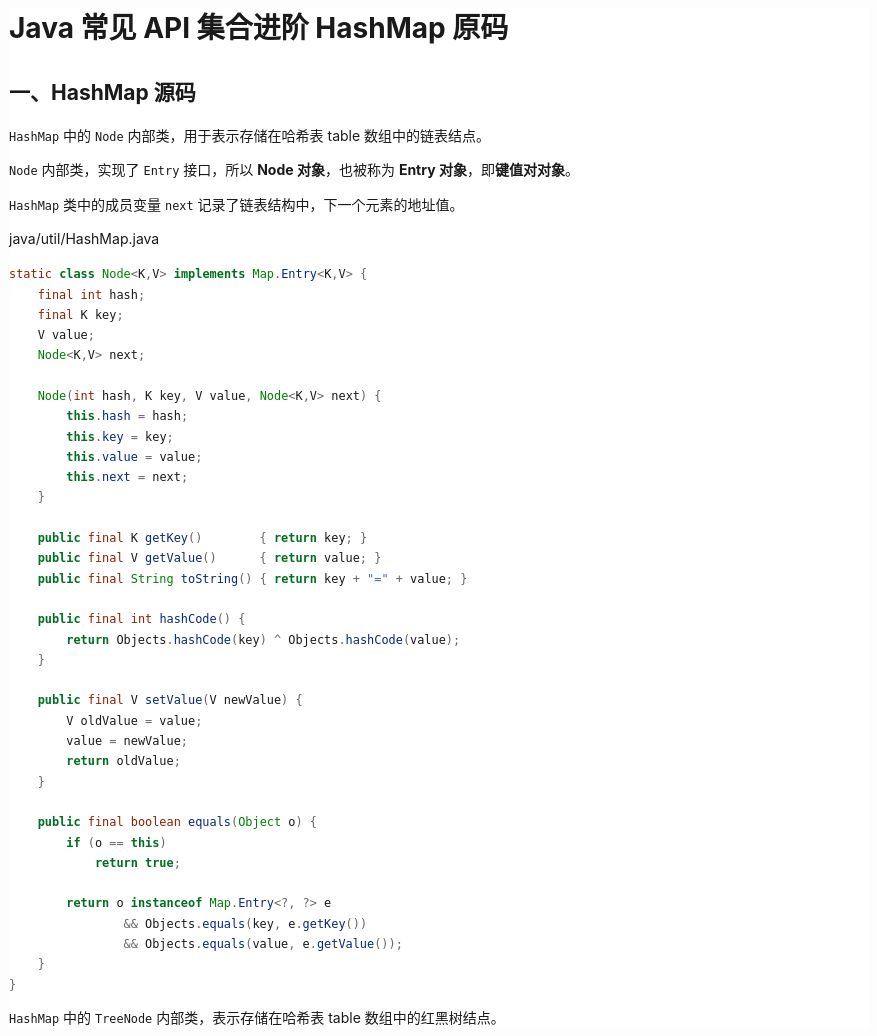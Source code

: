 # Java 常见 API 集合进阶 HashMap 原码

## 一、HashMap 源码

`HashMap` 中的 `Node` 内部类，用于表示存储在哈希表 table 数组中的链表结点。

`Node` 内部类，实现了 `Entry` 接口，所以 **Node 对象**，也被称为 **Entry 对象**，即**键值对对象**。

`HashMap` 类中的成员变量 `next` 记录了链表结构中，下一个元素的地址值。

java/util/HashMap.java

```java
static class Node<K,V> implements Map.Entry<K,V> {
    final int hash;
    final K key;
    V value;
    Node<K,V> next;

    Node(int hash, K key, V value, Node<K,V> next) {
        this.hash = hash;
        this.key = key;
        this.value = value;
        this.next = next;
    }

    public final K getKey()        { return key; }
    public final V getValue()      { return value; }
    public final String toString() { return key + "=" + value; }

    public final int hashCode() {
        return Objects.hashCode(key) ^ Objects.hashCode(value);
    }

    public final V setValue(V newValue) {
        V oldValue = value;
        value = newValue;
        return oldValue;
    }

    public final boolean equals(Object o) {
        if (o == this)
            return true;

        return o instanceof Map.Entry<?, ?> e
                && Objects.equals(key, e.getKey())
                && Objects.equals(value, e.getValue());
    }
}
```

`HashMap` 中的 `TreeNode` 内部类，表示存储在哈希表 table 数组中的红黑树结点。
